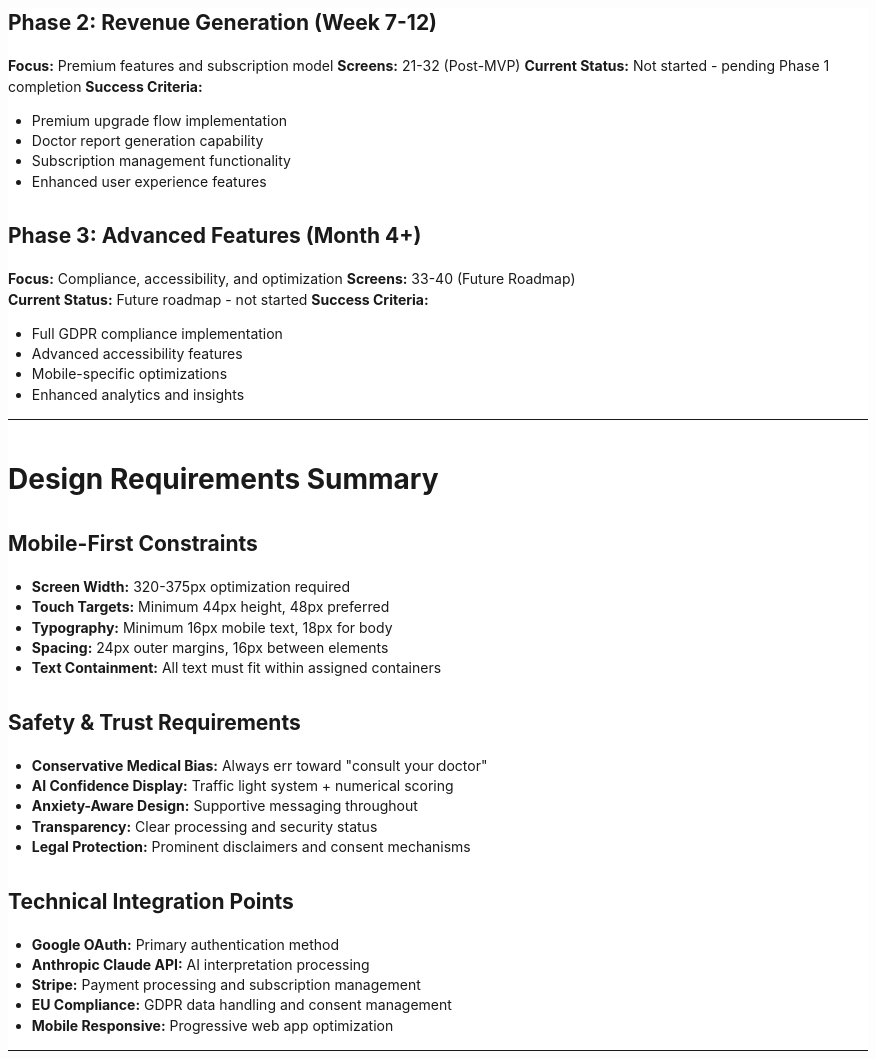 ## Phase 2: Revenue Generation (Week 7-12) 
**Focus:** Premium features and subscription model
**Screens:** 21-32 (Post-MVP)
**Current Status:** Not started - pending Phase 1 completion
**Success Criteria:**
- Premium upgrade flow implementation
- Doctor report generation capability
- Subscription management functionality
- Enhanced user experience features

## Phase 3: Advanced Features (Month 4+)
**Focus:** Compliance, accessibility, and optimization
**Screens:** 33-40 (Future Roadmap)  
**Current Status:** Future roadmap - not started
**Success Criteria:**
- Full GDPR compliance implementation
- Advanced accessibility features
- Mobile-specific optimizations
- Enhanced analytics and insights

---

# Design Requirements Summary

## Mobile-First Constraints
- **Screen Width:** 320-375px optimization required
- **Touch Targets:** Minimum 44px height, 48px preferred
- **Typography:** Minimum 16px mobile text, 18px for body
- **Spacing:** 24px outer margins, 16px between elements
- **Text Containment:** All text must fit within assigned containers

## Safety & Trust Requirements  
- **Conservative Medical Bias:** Always err toward "consult your doctor"
- **AI Confidence Display:** Traffic light system + numerical scoring
- **Anxiety-Aware Design:** Supportive messaging throughout
- **Transparency:** Clear processing and security status
- **Legal Protection:** Prominent disclaimers and consent mechanisms

## Technical Integration Points
- **Google OAuth:** Primary authentication method
- **Anthropic Claude API:** AI interpretation processing
- **Stripe:** Payment processing and subscription management  
- **EU Compliance:** GDPR data handling and consent management
- **Mobile Responsive:** Progressive web app optimization

---
